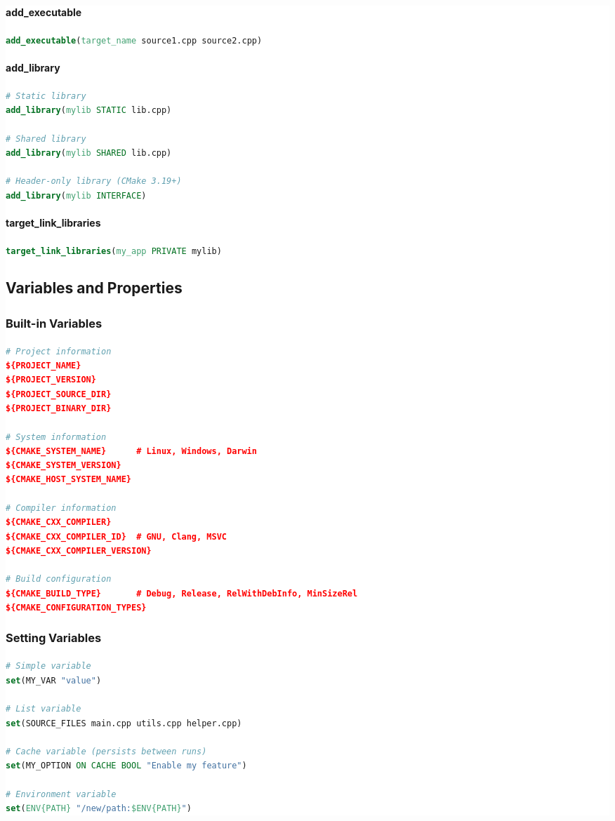 #### add_executable
```cmake
add_executable(target_name source1.cpp source2.cpp)
```

#### add_library
```cmake
# Static library
add_library(mylib STATIC lib.cpp)

# Shared library
add_library(mylib SHARED lib.cpp)

# Header-only library (CMake 3.19+)
add_library(mylib INTERFACE)
```

#### target_link_libraries
```cmake
target_link_libraries(my_app PRIVATE mylib)
```

## Variables and Properties

### Built-in Variables
```cmake
# Project information
${PROJECT_NAME}
${PROJECT_VERSION}
${PROJECT_SOURCE_DIR}
${PROJECT_BINARY_DIR}

# System information
${CMAKE_SYSTEM_NAME}      # Linux, Windows, Darwin
${CMAKE_SYSTEM_VERSION}
${CMAKE_HOST_SYSTEM_NAME}

# Compiler information
${CMAKE_CXX_COMPILER}
${CMAKE_CXX_COMPILER_ID}  # GNU, Clang, MSVC
${CMAKE_CXX_COMPILER_VERSION}

# Build configuration
${CMAKE_BUILD_TYPE}       # Debug, Release, RelWithDebInfo, MinSizeRel
${CMAKE_CONFIGURATION_TYPES}
```

### Setting Variables
```cmake
# Simple variable
set(MY_VAR "value")

# List variable
set(SOURCE_FILES main.cpp utils.cpp helper.cpp)

# Cache variable (persists between runs)
set(MY_OPTION ON CACHE BOOL "Enable my feature")

# Environment variable
set(ENV{PATH} "/new/path:$ENV{PATH}")
```
